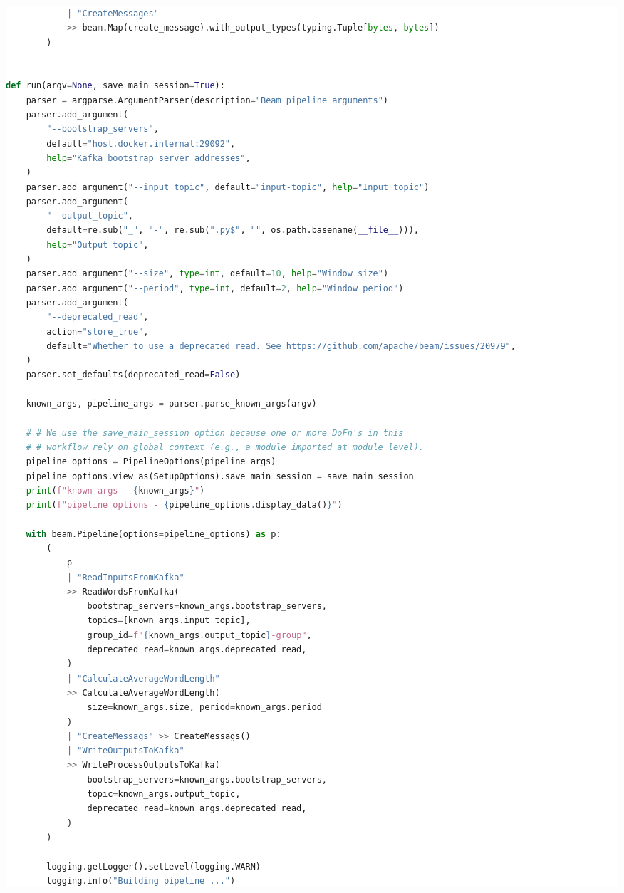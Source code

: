 ```python
            | "CreateMessages"
            >> beam.Map(create_message).with_output_types(typing.Tuple[bytes, bytes])
        )


def run(argv=None, save_main_session=True):
    parser = argparse.ArgumentParser(description="Beam pipeline arguments")
    parser.add_argument(
        "--bootstrap_servers",
        default="host.docker.internal:29092",
        help="Kafka bootstrap server addresses",
    )
    parser.add_argument("--input_topic", default="input-topic", help="Input topic")
    parser.add_argument(
        "--output_topic",
        default=re.sub("_", "-", re.sub(".py$", "", os.path.basename(__file__))),
        help="Output topic",
    )
    parser.add_argument("--size", type=int, default=10, help="Window size")
    parser.add_argument("--period", type=int, default=2, help="Window period")
    parser.add_argument(
        "--deprecated_read",
        action="store_true",
        default="Whether to use a deprecated read. See https://github.com/apache/beam/issues/20979",
    )
    parser.set_defaults(deprecated_read=False)

    known_args, pipeline_args = parser.parse_known_args(argv)

    # # We use the save_main_session option because one or more DoFn's in this
    # # workflow rely on global context (e.g., a module imported at module level).
    pipeline_options = PipelineOptions(pipeline_args)
    pipeline_options.view_as(SetupOptions).save_main_session = save_main_session
    print(f"known args - {known_args}")
    print(f"pipeline options - {pipeline_options.display_data()}")

    with beam.Pipeline(options=pipeline_options) as p:
        (
            p
            | "ReadInputsFromKafka"
            >> ReadWordsFromKafka(
                bootstrap_servers=known_args.bootstrap_servers,
                topics=[known_args.input_topic],
                group_id=f"{known_args.output_topic}-group",
                deprecated_read=known_args.deprecated_read,
            )
            | "CalculateAverageWordLength"
            >> CalculateAverageWordLength(
                size=known_args.size, period=known_args.period
            )
            | "CreateMessags" >> CreateMessags()
            | "WriteOutputsToKafka"
            >> WriteProcessOutputsToKafka(
                bootstrap_servers=known_args.bootstrap_servers,
                topic=known_args.output_topic,
                deprecated_read=known_args.deprecated_read,
            )
        )

        logging.getLogger().setLevel(logging.WARN)
        logging.info("Building pipeline ...")

```